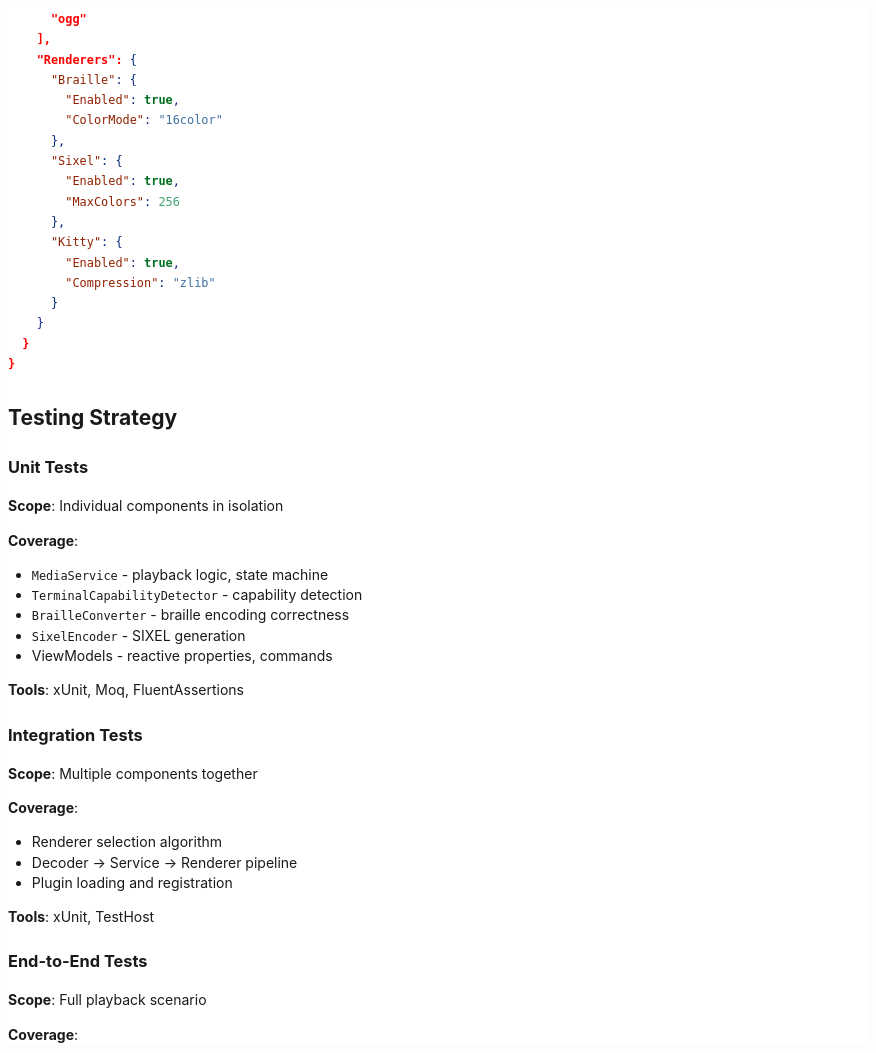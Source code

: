 ```json
      "ogg"
    ],
    "Renderers": {
      "Braille": {
        "Enabled": true,
        "ColorMode": "16color"
      },
      "Sixel": {
        "Enabled": true,
        "MaxColors": 256
      },
      "Kitty": {
        "Enabled": true,
        "Compression": "zlib"
      }
    }
  }
}
```

## Testing Strategy

### Unit Tests

**Scope**: Individual components in isolation

**Coverage**:

- `MediaService` - playback logic, state machine
- `TerminalCapabilityDetector` - capability detection
- `BrailleConverter` - braille encoding correctness
- `SixelEncoder` - SIXEL generation
- ViewModels - reactive properties, commands

**Tools**: xUnit, Moq, FluentAssertions

### Integration Tests

**Scope**: Multiple components together

**Coverage**:

- Renderer selection algorithm
- Decoder → Service → Renderer pipeline
- Plugin loading and registration

**Tools**: xUnit, TestHost

### End-to-End Tests

**Scope**: Full playback scenario

**Coverage**:
